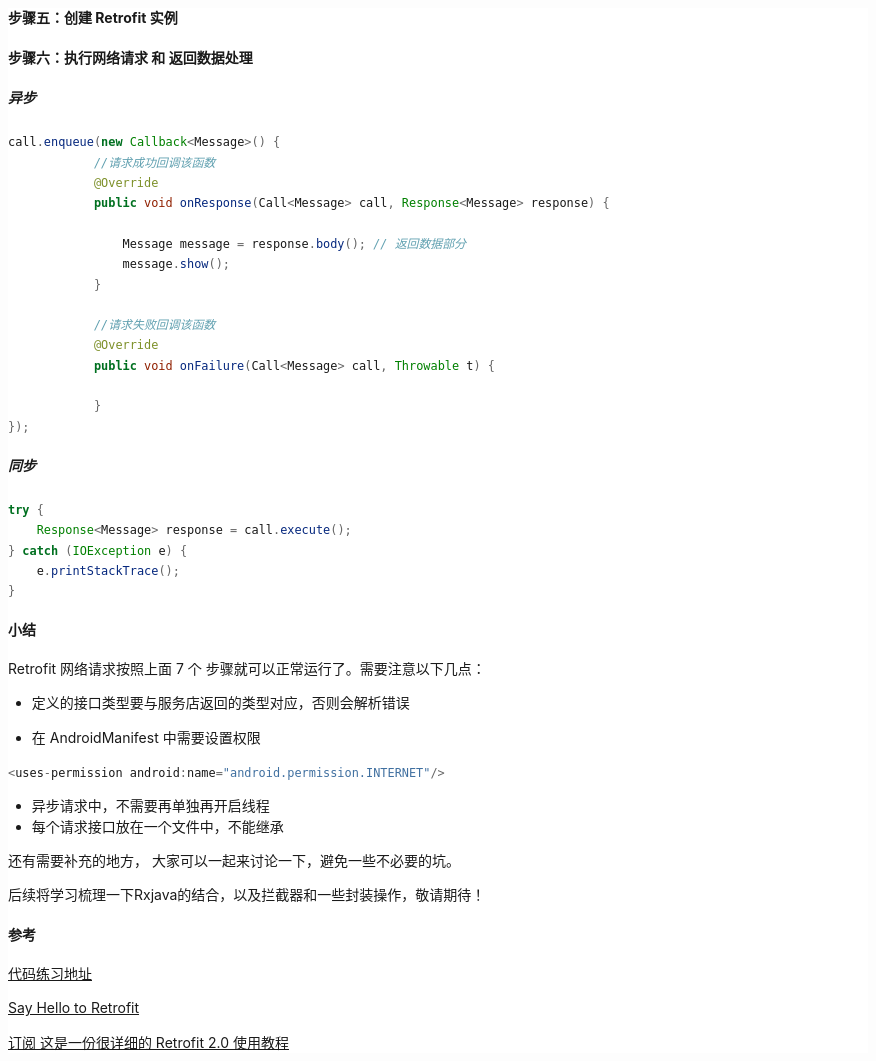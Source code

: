 #### 步骤五：创建 Retrofit 实例

#### 步骤六：执行网络请求 和 返回数据处理

##### 异步

```java
call.enqueue(new Callback<Message>() {
            //请求成功回调该函数
            @Override
            public void onResponse(Call<Message> call, Response<Message> response) {

                Message message = response.body(); // 返回数据部分
                message.show();
            }

            //请求失败回调该函数
            @Override
            public void onFailure(Call<Message> call, Throwable t) {

            }
});
```

##### 同步

```Java
try {
    Response<Message> response = call.execute();
} catch (IOException e) {
    e.printStackTrace();
}
```



#### 小结

Retrofit 网络请求按照上面 7 个 步骤就可以正常运行了。需要注意以下几点：

* 定义的接口类型要与服务店返回的类型对应，否则会解析错误

* 在 AndroidManifest 中需要设置权限
```java
<uses-permission android:name="android.permission.INTERNET"/>
```
* 异步请求中，不需要再单独再开启线程
* 每个请求接口放在一个文件中，不能继承

还有需要补充的地方， 大家可以一起来讨论一下，避免一些不必要的坑。

后续将学习梳理一下Rxjava的结合，以及拦截器和一些封装操作，敬请期待！


#### 参考

[代码练习地址](https://github.com/RalfNick/AndroidPractice/tree/master/Net/RetrofitTest)

[Say Hello to Retrofit](https://blog.csdn.net/litengit/article/details/52794670 )

[订阅
 这是一份很详细的 Retrofit 2.0 使用教程](https://blog.csdn.net/carson_ho/article/details/73732076)
